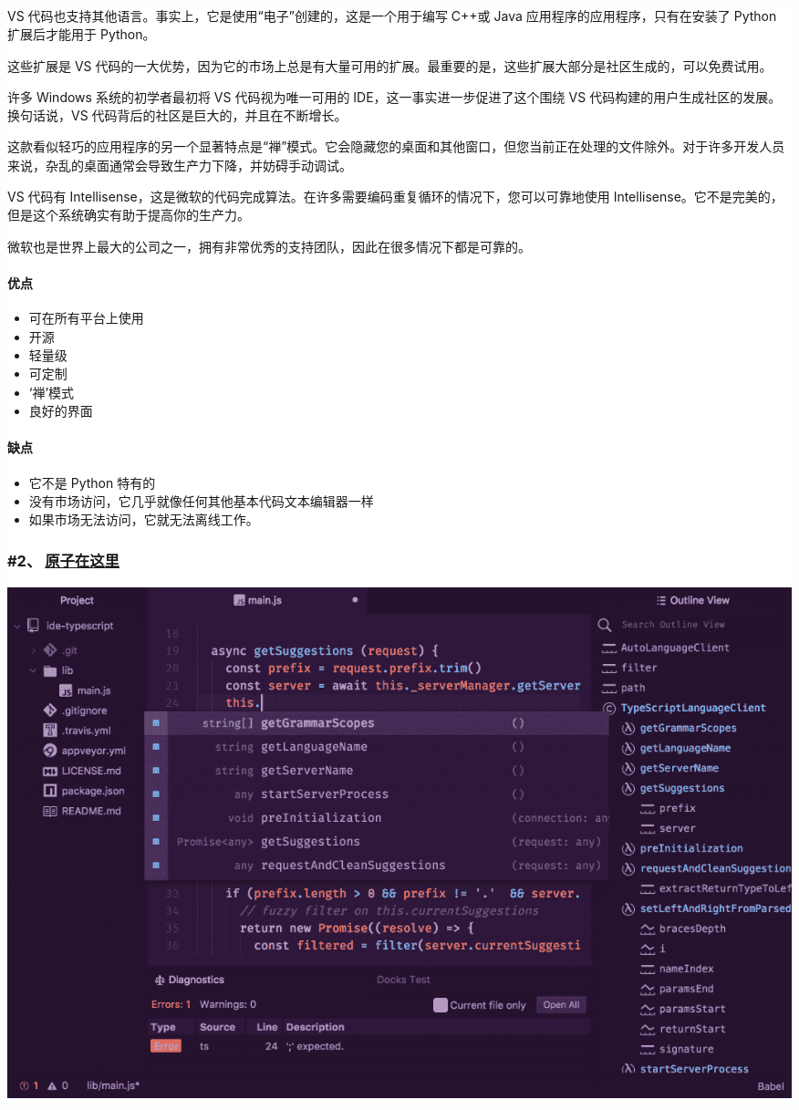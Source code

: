 VS 代码也支持其他语言。事实上，它是使用“电子”创建的，这是一个用于编写 C++或 Java 应用程序的应用程序，只有在安装了 Python 扩展后才能用于 Python。

这些扩展是 VS 代码的一大优势，因为它的市场上总是有大量可用的扩展。最重要的是，这些扩展大部分是社区生成的，可以免费试用。

许多 Windows 系统的初学者最初将 VS 代码视为唯一可用的 IDE，这一事实进一步促进了这个围绕 VS 代码构建的用户生成社区的发展。换句话说，VS 代码背后的社区是巨大的，并且在不断增长。

这款看似轻巧的应用程序的另一个显著特点是“禅”模式。它会隐藏您的桌面和其他窗口，但您当前正在处理的文件除外。对于许多开发人员来说，杂乱的桌面通常会导致生产力下降，并妨碍手动调试。

VS 代码有 Intellisense，这是微软的代码完成算法。在许多需要编码重复循环的情况下，您可以可靠地使用 Intellisense。它不是完美的，但是这个系统确实有助于提高你的生产力。

微软也是世界上最大的公司之一，拥有非常优秀的支持团队，因此在很多情况下都是可靠的。

#### **优点**

*   可在所有平台上使用
*   开源
*   轻量级
*   可定制
*   ‘禅’模式
*   良好的界面

#### **缺点**

*   它不是 Python 特有的
*   没有市场访问，它几乎就像任何其他基本代码文本编辑器一样
*   如果市场无法访问，它就无法离线工作。

### **#2、 [**原子在这里**](https://atom.io/)**

[![](img/3001500ef137170243abebce0a897cd0.png)](https://www.pythoncentral.io/wp-content/uploads/2022/03/Atom-Interface.png)
